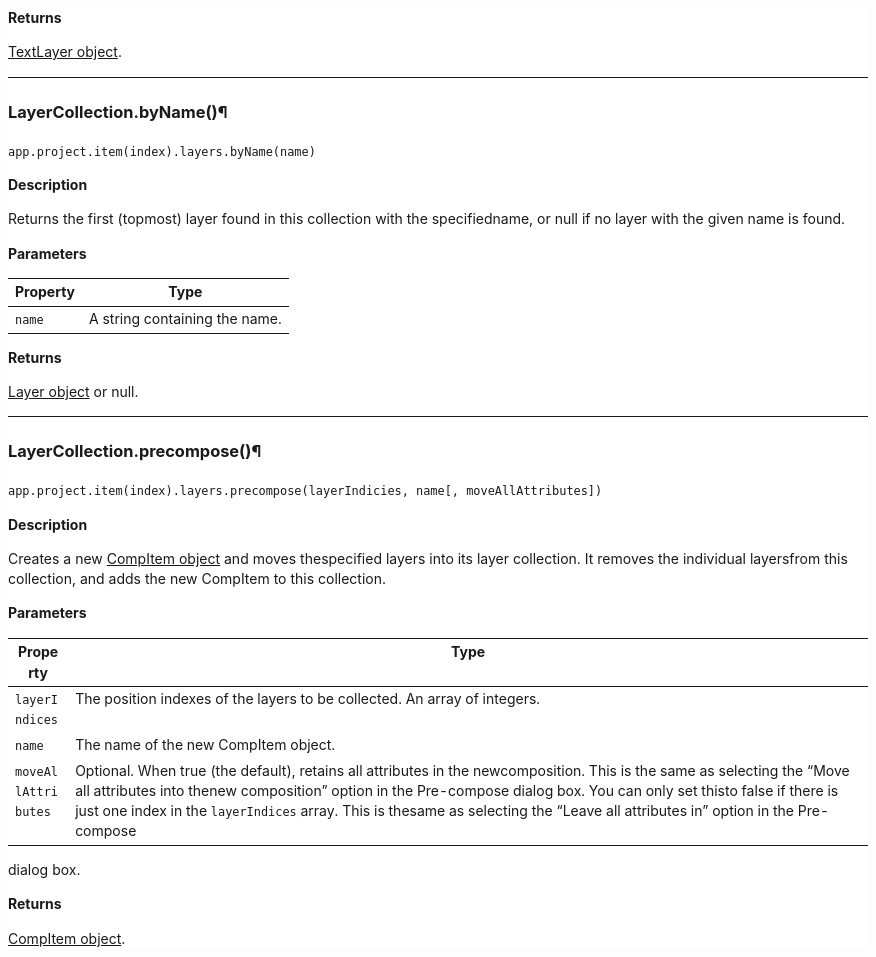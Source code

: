 **Returns**

[TextLayer object](textlayer.html#textlayer).

---

### LayerCollection.byName()¶

`app.project.item(index).layers.byName(name)`

**Description**

Returns the first (topmost) layer found in this collection with the specifiedname, or null if no layer with the given name is found.

**Parameters**

| Property | Type                          |
| -------- | ----------------------------- |
| `name`   | A string containing the name. |

**Returns**

[Layer object](layer.html#layer) or null.

---

### LayerCollection.precompose()¶

`app.project.item(index).layers.precompose(layerIndicies, name[, moveAllAttributes])`

**Description**

Creates a new [CompItem object](../items/compitem.html#compitem) and moves thespecified layers into its layer collection. It removes the individual layersfrom this collection, and adds the new CompItem to this collection.

**Parameters**

| Property            | Type                                                                                                                                                                                                                                                                                                                                                                              |
| ------------------- | --------------------------------------------------------------------------------------------------------------------------------------------------------------------------------------------------------------------------------------------------------------------------------------------------------------------------------------------------------------------------------- |
| `layerIndices`      | The position indexes of the layers to be collected. An array of integers.                                                                                                                                                                                                                                                                                                         |
| `name`              | The name of the new CompItem object.                                                                                                                                                                                                                                                                                                                                              |
| `moveAllAttributes` | Optional. When true (the default), retains all attributes in the newcomposition. This is the same as selecting the “Move all attributes into thenew composition” option in the Pre-compose dialog box. You can only set thisto false if there is just one index in the `layerIndices` array. This is thesame as selecting the “Leave all attributes in” option in the Pre-compose |

dialog box.

**Returns**

[CompItem object](../items/compitem.html#compitem).
